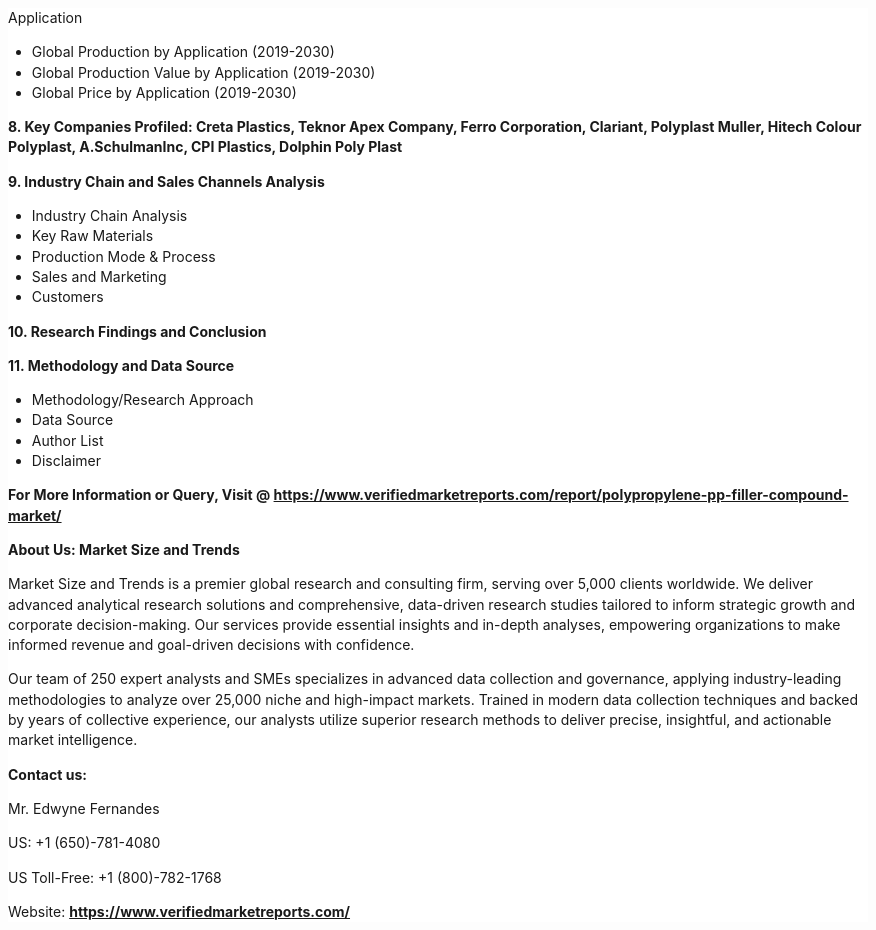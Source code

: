 Application</strong></p><ul><li>Global Production by Application (2019-2030)</li><li>Global Production Value by Application (2019-2030)</li><li>Global Price by Application (2019-2030)</li></ul><p><strong>8. Key Companies Profiled: Creta Plastics, Teknor Apex Company, Ferro Corporation, Clariant, Polyplast Muller, Hitech Colour Polyplast, A.SchulmanInc, CPI Plastics, Dolphin Poly Plast</strong></p><p><strong>9. Industry Chain and Sales Channels Analysis</strong></p><ul><li>Industry Chain Analysis</li><li>Key Raw Materials</li><li>Production Mode &amp; Process</li><li>Sales and Marketing</li><li>Customers</li></ul><p><strong>10. Research Findings and Conclusion</strong></p><p><strong>11. Methodology and Data Source</strong></p><ul><li>Methodology/Research Approach</li><li>Data Source</li><li>Author List</li><li>Disclaimer</li></ul></p><p><strong>For More Information or Query, Visit @ <a href="https://www.verifiedmarketreports.com/report/polypropylene-pp-filler-compound-market/">https://www.verifiedmarketreports.com/report/polypropylene-pp-filler-compound-market/</a></strong></p><p><strong>About Us: Market Size and Trends</strong></p><p>Market Size and Trends is a premier global research and consulting firm, serving over 5,000 clients worldwide. We deliver advanced analytical research solutions and comprehensive, data-driven research studies tailored to inform strategic growth and corporate decision-making. Our services provide essential insights and in-depth analyses, empowering organizations to make informed revenue and goal-driven decisions with confidence.</p><p>Our team of 250 expert analysts and SMEs specializes in advanced data collection and governance, applying industry-leading methodologies to analyze over 25,000 niche and high-impact markets. Trained in modern data collection techniques and backed by years of collective experience, our analysts utilize superior research methods to deliver precise, insightful, and actionable market intelligence.</p><p><strong>Contact us:</strong></p><p>Mr. Edwyne Fernandes</p><p>US: +1 (650)-781-4080</p><p>US Toll-Free: +1 (800)-782-1768</p><p>Website: <strong><a href="https://www.verifiedmarketreports.com/">https://www.verifiedmarketreports.com/</a></strong></p>
